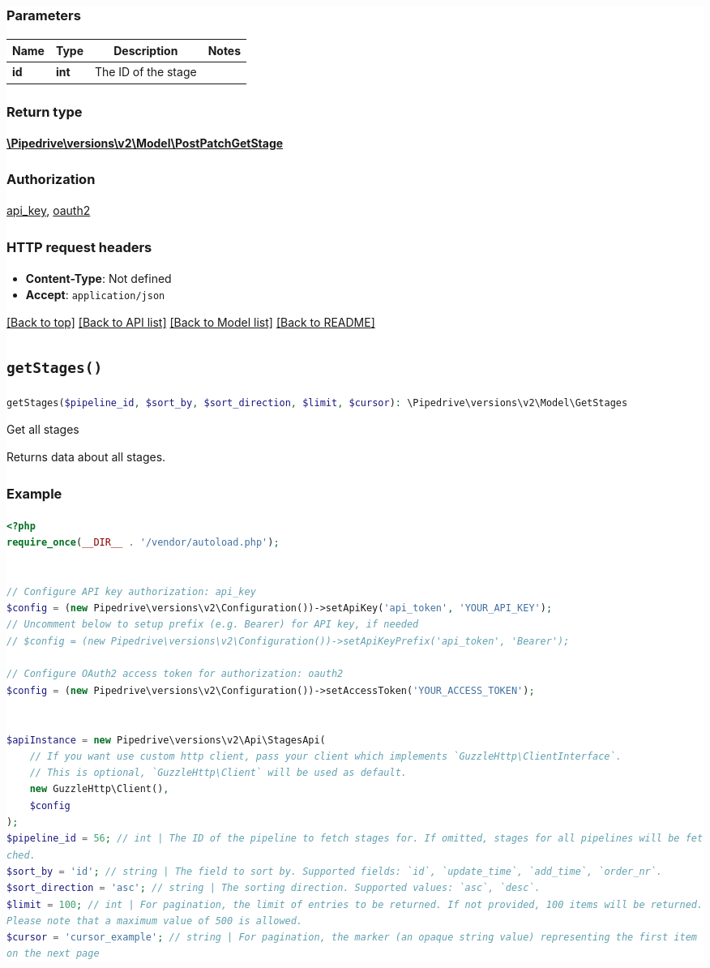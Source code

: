 ### Parameters

Name | Type | Description  | Notes
------------- | ------------- | ------------- | -------------
 **id** | **int**| The ID of the stage |

### Return type

[**\Pipedrive\versions\v2\Model\PostPatchGetStage**](../Model/PostPatchGetStage.md)

### Authorization

[api_key](../../README.md#api_key), [oauth2](../../README.md#oauth2)

### HTTP request headers

- **Content-Type**: Not defined
- **Accept**: `application/json`

[[Back to top]](#) [[Back to API list]](../../README.md#endpoints)
[[Back to Model list]](../../../../README.md#models)
[[Back to README]](../../../../README.md)

## `getStages()`

```php
getStages($pipeline_id, $sort_by, $sort_direction, $limit, $cursor): \Pipedrive\versions\v2\Model\GetStages
```

Get all stages

Returns data about all stages.

### Example

```php
<?php
require_once(__DIR__ . '/vendor/autoload.php');


// Configure API key authorization: api_key
$config = (new Pipedrive\versions\v2\Configuration())->setApiKey('api_token', 'YOUR_API_KEY');
// Uncomment below to setup prefix (e.g. Bearer) for API key, if needed
// $config = (new Pipedrive\versions\v2\Configuration())->setApiKeyPrefix('api_token', 'Bearer');

// Configure OAuth2 access token for authorization: oauth2
$config = (new Pipedrive\versions\v2\Configuration())->setAccessToken('YOUR_ACCESS_TOKEN');


$apiInstance = new Pipedrive\versions\v2\Api\StagesApi(
    // If you want use custom http client, pass your client which implements `GuzzleHttp\ClientInterface`.
    // This is optional, `GuzzleHttp\Client` will be used as default.
    new GuzzleHttp\Client(),
    $config
);
$pipeline_id = 56; // int | The ID of the pipeline to fetch stages for. If omitted, stages for all pipelines will be fetched.
$sort_by = 'id'; // string | The field to sort by. Supported fields: `id`, `update_time`, `add_time`, `order_nr`.
$sort_direction = 'asc'; // string | The sorting direction. Supported values: `asc`, `desc`.
$limit = 100; // int | For pagination, the limit of entries to be returned. If not provided, 100 items will be returned. Please note that a maximum value of 500 is allowed.
$cursor = 'cursor_example'; // string | For pagination, the marker (an opaque string value) representing the first item on the next page
```